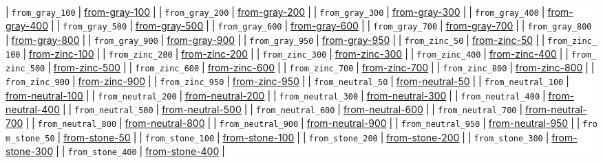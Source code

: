 | `from_gray_100` | [from-gray-100](https://tailwindcss.com/docs/gradient-color-stops) |
| `from_gray_200` | [from-gray-200](https://tailwindcss.com/docs/gradient-color-stops) |
| `from_gray_300` | [from-gray-300](https://tailwindcss.com/docs/gradient-color-stops) |
| `from_gray_400` | [from-gray-400](https://tailwindcss.com/docs/gradient-color-stops) |
| `from_gray_500` | [from-gray-500](https://tailwindcss.com/docs/gradient-color-stops) |
| `from_gray_600` | [from-gray-600](https://tailwindcss.com/docs/gradient-color-stops) |
| `from_gray_700` | [from-gray-700](https://tailwindcss.com/docs/gradient-color-stops) |
| `from_gray_800` | [from-gray-800](https://tailwindcss.com/docs/gradient-color-stops) |
| `from_gray_900` | [from-gray-900](https://tailwindcss.com/docs/gradient-color-stops) |
| `from_gray_950` | [from-gray-950](https://tailwindcss.com/docs/gradient-color-stops) |
| `from_zinc_50` | [from-zinc-50](https://tailwindcss.com/docs/gradient-color-stops) |
| `from_zinc_100` | [from-zinc-100](https://tailwindcss.com/docs/gradient-color-stops) |
| `from_zinc_200` | [from-zinc-200](https://tailwindcss.com/docs/gradient-color-stops) |
| `from_zinc_300` | [from-zinc-300](https://tailwindcss.com/docs/gradient-color-stops) |
| `from_zinc_400` | [from-zinc-400](https://tailwindcss.com/docs/gradient-color-stops) |
| `from_zinc_500` | [from-zinc-500](https://tailwindcss.com/docs/gradient-color-stops) |
| `from_zinc_600` | [from-zinc-600](https://tailwindcss.com/docs/gradient-color-stops) |
| `from_zinc_700` | [from-zinc-700](https://tailwindcss.com/docs/gradient-color-stops) |
| `from_zinc_800` | [from-zinc-800](https://tailwindcss.com/docs/gradient-color-stops) |
| `from_zinc_900` | [from-zinc-900](https://tailwindcss.com/docs/gradient-color-stops) |
| `from_zinc_950` | [from-zinc-950](https://tailwindcss.com/docs/gradient-color-stops) |
| `from_neutral_50` | [from-neutral-50](https://tailwindcss.com/docs/gradient-color-stops) |
| `from_neutral_100` | [from-neutral-100](https://tailwindcss.com/docs/gradient-color-stops) |
| `from_neutral_200` | [from-neutral-200](https://tailwindcss.com/docs/gradient-color-stops) |
| `from_neutral_300` | [from-neutral-300](https://tailwindcss.com/docs/gradient-color-stops) |
| `from_neutral_400` | [from-neutral-400](https://tailwindcss.com/docs/gradient-color-stops) |
| `from_neutral_500` | [from-neutral-500](https://tailwindcss.com/docs/gradient-color-stops) |
| `from_neutral_600` | [from-neutral-600](https://tailwindcss.com/docs/gradient-color-stops) |
| `from_neutral_700` | [from-neutral-700](https://tailwindcss.com/docs/gradient-color-stops) |
| `from_neutral_800` | [from-neutral-800](https://tailwindcss.com/docs/gradient-color-stops) |
| `from_neutral_900` | [from-neutral-900](https://tailwindcss.com/docs/gradient-color-stops) |
| `from_neutral_950` | [from-neutral-950](https://tailwindcss.com/docs/gradient-color-stops) |
| `from_stone_50` | [from-stone-50](https://tailwindcss.com/docs/gradient-color-stops) |
| `from_stone_100` | [from-stone-100](https://tailwindcss.com/docs/gradient-color-stops) |
| `from_stone_200` | [from-stone-200](https://tailwindcss.com/docs/gradient-color-stops) |
| `from_stone_300` | [from-stone-300](https://tailwindcss.com/docs/gradient-color-stops) |
| `from_stone_400` | [from-stone-400](https://tailwindcss.com/docs/gradient-color-stops) |